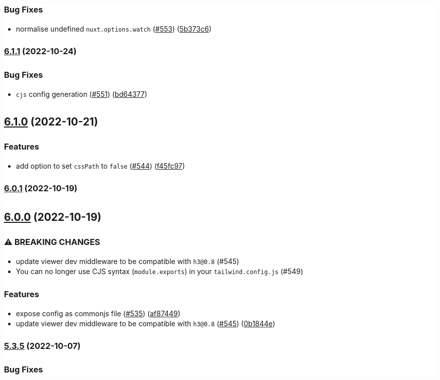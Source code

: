 
### Bug Fixes

* normalise undefined `nuxt.options.watch` ([#553](https://github.com/nuxt-modules/tailwindcss/issues/553)) ([5b373c6](https://github.com/nuxt-modules/tailwindcss/commit/5b373c6c1091808360db4a657210e21adf205d73))

### [6.1.1](https://github.com/nuxt-modules/tailwindcss/compare/v6.1.0...v6.1.1) (2022-10-24)


### Bug Fixes

* `cjs` config generation ([#551](https://github.com/nuxt-modules/tailwindcss/issues/551)) ([bd64377](https://github.com/nuxt-modules/tailwindcss/commit/bd643774be36e3e6b2e9a7b54e9141a706f6a3c6))

## [6.1.0](https://github.com/nuxt-modules/tailwindcss/compare/v6.0.1...v6.1.0) (2022-10-21)


### Features

* add option to set `cssPath` to `false` ([#544](https://github.com/nuxt-modules/tailwindcss/issues/544)) ([f45fc97](https://github.com/nuxt-modules/tailwindcss/commit/f45fc97b87eb63acdf9568d917177322d957ac82))

### [6.0.1](https://github.com/nuxt-modules/tailwindcss/compare/v6.0.0...v6.0.1) (2022-10-19)

## [6.0.0](https://github.com/nuxt-modules/tailwindcss/compare/v5.3.5...v6.0.0) (2022-10-19)


### ⚠ BREAKING CHANGES

* update viewer dev middleware to be compatible with `h3@0.8` (#545)
* You can no longer use CJS syntax (`module.exports`) in your `tailwind.config.js` (#549)

### Features

* expose config as commonjs file ([#535](https://github.com/nuxt-modules/tailwindcss/issues/535)) ([af87449](https://github.com/nuxt-modules/tailwindcss/commit/af8744972ba2409fd6a468829addb963824168e5))
* update viewer dev middleware to be compatible with `h3@0.8` ([#545](https://github.com/nuxt-modules/tailwindcss/issues/545)) ([0b1844e](https://github.com/nuxt-modules/tailwindcss/commit/0b1844efec4ed594d852938f6091178a5401f7d9))

### [5.3.5](https://github.com/nuxt-modules/tailwindcss/compare/v5.3.4...v5.3.5) (2022-10-07)


### Bug Fixes
